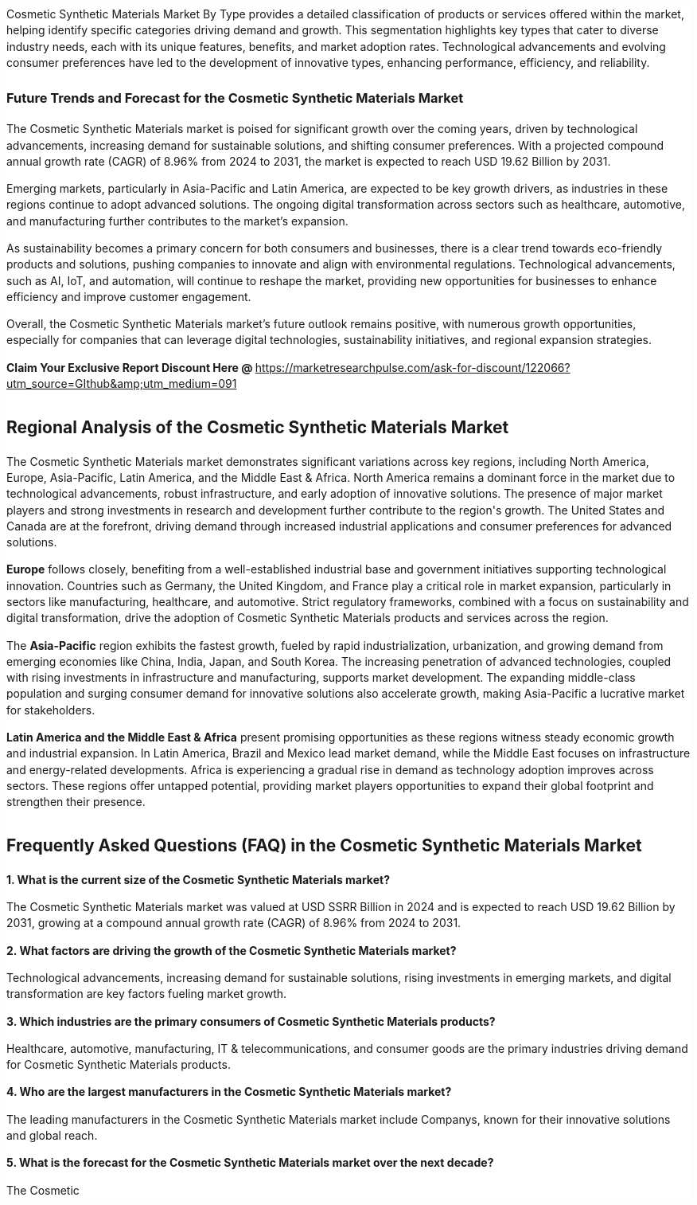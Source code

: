 Cosmetic Synthetic Materials Market By Type provides a detailed classification of products or services offered within the market, helping identify specific categories driving demand and growth. This segmentation highlights key types that cater to diverse industry needs, each with its unique features, benefits, and market adoption rates. Technological advancements and evolving consumer preferences have led to the development of innovative types, enhancing performance, efficiency, and reliability.</p><h3>Future Trends and Forecast for the Cosmetic Synthetic Materials Market</h3><p>The Cosmetic Synthetic Materials market is poised for significant growth over the coming years, driven by technological advancements, increasing demand for sustainable solutions, and shifting consumer preferences. With a projected compound annual growth rate (CAGR) of 8.96% from 2024 to 2031, the market is expected to reach USD 19.62 Billion by 2031.</p><p>Emerging markets, particularly in Asia-Pacific and Latin America, are expected to be key growth drivers, as industries in these regions continue to adopt advanced solutions. The ongoing digital transformation across sectors such as healthcare, automotive, and manufacturing further contributes to the market&rsquo;s expansion.</p><p>As sustainability becomes a primary concern for both consumers and businesses, there is a clear trend towards eco-friendly products and solutions, pushing companies to innovate and align with environmental regulations. Technological advancements, such as AI, IoT, and automation, will continue to reshape the market, providing new opportunities for businesses to enhance efficiency and improve customer engagement.</p><p>Overall, the Cosmetic Synthetic Materials market&rsquo;s future outlook remains positive, with numerous growth opportunities, especially for companies that can leverage digital technologies, sustainability initiatives, and regional expansion strategies.</p><p><strong>Claim Your Exclusive Report Discount Here @ </strong><a href="https://marketresearchpulse.com/ask-for-discount/122066?utm_source=GIthub&amp;utm_medium=091">https://marketresearchpulse.com/ask-for-discount/122066?utm_source=GIthub&amp;utm_medium=091</a></p><h2><strong>Regional Analysis of the Cosmetic Synthetic Materials Market</strong></h2><p>The Cosmetic Synthetic Materials market demonstrates significant variations across key regions, including North America, Europe, Asia-Pacific, Latin America, and the Middle East &amp; Africa. North America remains a dominant force in the market due to technological advancements, robust infrastructure, and early adoption of innovative solutions. The presence of major market players and strong investments in research and development further contribute to the region's growth. The United States and Canada are at the forefront, driving demand through increased industrial applications and consumer preferences for advanced solutions.</p><p><strong>Europe</strong> follows closely, benefiting from a well-established industrial base and government initiatives supporting technological innovation. Countries such as Germany, the United Kingdom, and France play a critical role in market expansion, particularly in sectors like manufacturing, healthcare, and automotive. Strict regulatory frameworks, combined with a focus on sustainability and digital transformation, drive the adoption of Cosmetic Synthetic Materials products and services across the region.</p><p>The <strong>Asia-Pacific</strong> region exhibits the fastest growth, fueled by rapid industrialization, urbanization, and growing demand from emerging economies like China, India, Japan, and South Korea. The increasing penetration of advanced technologies, coupled with rising investments in infrastructure and manufacturing, supports market development. The expanding middle-class population and surging consumer demand for innovative solutions also accelerate growth, making Asia-Pacific a lucrative market for stakeholders.</p><p><strong>Latin America and the Middle East &amp; Africa</strong> present promising opportunities as these regions witness steady economic growth and industrial expansion. In Latin America, Brazil and Mexico lead market demand, while the Middle East focuses on infrastructure and energy-related developments. Africa is experiencing a gradual rise in demand as technology adoption improves across sectors. These regions offer untapped potential, providing market players opportunities to expand their global footprint and strengthen their presence.</p><h2><strong>Frequently Asked Questions (FAQ) in the Cosmetic Synthetic Materials Market</strong></h2><p><strong>1. What is the current size of the Cosmetic Synthetic Materials market?</strong></p><p>The Cosmetic Synthetic Materials market was valued at USD SSRR Billion in 2024 and is expected to reach USD 19.62 Billion by 2031, growing at a compound annual growth rate (CAGR) of 8.96% from 2024 to 2031.</p><p><strong>2. What factors are driving the growth of the Cosmetic Synthetic Materials market?</strong></p><p>Technological advancements, increasing demand for sustainable solutions, rising investments in emerging markets, and digital transformation are key factors fueling market growth.</p><p><strong>3. Which industries are the primary consumers of Cosmetic Synthetic Materials products?</strong></p><p>Healthcare, automotive, manufacturing, IT &amp; telecommunications, and consumer goods are the primary industries driving demand for Cosmetic Synthetic Materials products.</p><p><strong>4. Who are the largest manufacturers in the Cosmetic Synthetic Materials market?</strong></p><p>The leading manufacturers in the Cosmetic Synthetic Materials market include Companys, known for their innovative solutions and global reach.</p><p><strong>5. What is the forecast for the Cosmetic Synthetic Materials market over the next decade?</strong></p><p>The Cosmetic